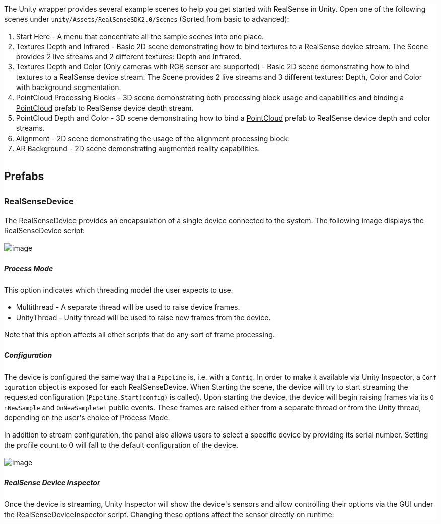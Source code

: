 The Unity wrapper provides several example scenes to help you get started with RealSense in Unity. Open one of the following scenes under `unity/Assets/RealSenseSDK2.0/Scenes` (Sorted from basic to advanced):

1. Start Here - A menu that concentrate all the sample scenes into one place.
2. Textures Depth and Infrared - Basic 2D scene demonstrating how to bind textures to a RealSense device stream. The Scene provides 2 live streams and 2 different textures: Depth and Infrared.
3. Textures Depth and Color (Only cameras with RGB sensor are supported) - Basic 2D scene demonstrating how to bind textures to a RealSense device stream. The Scene provides 2 live streams and 3 different textures: Depth, Color and Color with background segmentation.
4. PointCloud Processing Blocks - 3D scene demonstrating both processing block usage and capabilities and binding a [PointCloud](#PointCloud) prefab to RealSense device depth stream.
5. PointCloud Depth and Color - 3D scene demonstrating how to bind a [PointCloud](#PointCloud) prefab to RealSense device depth and color streams.
6. Alignment - 2D scene demonstrating the usage of the alignment processing block.
7. AR Background - 2D scene demonstrating augmented reality capabilities.

## Prefabs

### RealSenseDevice

The RealSenseDevice provides an encapsulation of a single device connected to the system. The following image displays the RealSenseDevice script:


![image](https://user-images.githubusercontent.com/22654243/36370418-77bf062a-1567-11e8-98ee-c2489aeb1208.png)

##### Process Mode
This option indicates which threading model the user expects to use.

* Multithread - A separate thread will be used to raise device frames.
* UnityThread - Unity thread will be used to raise new frames from the device.

Note that this option affects all other scripts that do any sort of frame processing.

##### Configuration
The device is configured the same way that a `Pipeline` is, i.e. with a `Config`. In order to make it available via Unity Inspector, a `Configuration` object is exposed for each RealSenseDevice. When Starting the scene, the device will try to start streaming the requested configuration (`Pipeline.Start(config)` is called).
Upon starting the device, the device will begin raising frames via its `OnNewSample` and `OnNewSampleSet` public events. These frames are raised either from a separate thread or from the Unity thread, depending on the user's choice of Process Mode.

In addition to stream configuration, the panel also allows users to select a specific device by providing its serial number.
Setting the profile count to 0 will fall to the default configuration of the device.

![image](https://user-images.githubusercontent.com/22654243/36370385-5dbddb2a-1567-11e8-9c52-aa7ee988f19f.png)


##### RealSense Device Inspector

Once the device is streaming, Unity Inspector will show the device's sensors and allow controlling their options via the GUI under the RealSenseDeviceInspector script. Changing these options affect the sensor directly on runtime:
